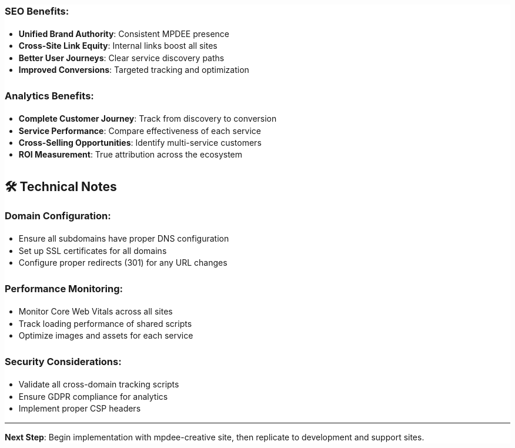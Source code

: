 ### SEO Benefits:
- **Unified Brand Authority**: Consistent MPDEE presence
- **Cross-Site Link Equity**: Internal links boost all sites
- **Better User Journeys**: Clear service discovery paths
- **Improved Conversions**: Targeted tracking and optimization

### Analytics Benefits:
- **Complete Customer Journey**: Track from discovery to conversion
- **Service Performance**: Compare effectiveness of each service
- **Cross-Selling Opportunities**: Identify multi-service customers
- **ROI Measurement**: True attribution across the ecosystem

## 🛠️ Technical Notes

### Domain Configuration:
- Ensure all subdomains have proper DNS configuration
- Set up SSL certificates for all domains
- Configure proper redirects (301) for any URL changes

### Performance Monitoring:
- Monitor Core Web Vitals across all sites
- Track loading performance of shared scripts
- Optimize images and assets for each service

### Security Considerations:
- Validate all cross-domain tracking scripts
- Ensure GDPR compliance for analytics
- Implement proper CSP headers

---

**Next Step**: Begin implementation with mpdee-creative site, then replicate to development and support sites.
